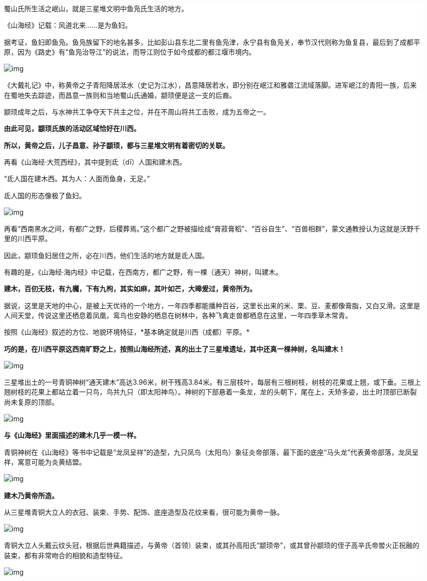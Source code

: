 蜀山氏所生活之岷山，就是三星堆文明中鱼凫氏生活的地方。

《山海经》记载：风道北来&#x2026;&#x2026;是为鱼妇。

据考证，鱼妇即鱼凫。鱼凫族留下的地名甚多，比如彭山县东北二里有鱼凫津，永宁县有鱼凫关，奉节汉代则称为鱼复县，最后到了成都平原，因为《路史》有“鱼凫治导江”的说法，而导江则位于如今成都的都江堰市境内。

![img](./img/68-23.jpeg)

《大戴礼记》中，称黄帝之子青阳降居泜水（史记为江水），昌意降居若水，即分别在岷江和雅砻江流域落脚。进军岷江的青阳一族，后来在蜀地失去踪迹，而昌意一族则和当地蜀山氏通婚，颛顼便是这一支的后裔。

颛顼成年之后，与水神共工争夺天下共主之位，并在不周山将共工击败，成为五帝之一。

**由此可见，颛顼氏族的活动区域恰好在川西。**

**所以，黄帝之后，儿子昌意、孙子颛顼，都与三星堆文明有着密切的关联。**

再看《山海经·大荒西经》，其中提到氐（dī）人国和建木西。

“氐人国在建木西。其为人：人面而鱼身，无足。”

氐人国的形态像极了鱼妇。

![img](./img/68-24.jpeg)

再看“西南黑水之间，有都广之野，后稷葬焉。”这个都广之野被描绘成“膏菽膏稻”、“百谷自生”、“百兽相群”，蒙文通教授认为这就是沃野千里的川西平原。

因此，颛顼鱼妇居住之所，必在川西，他们生活的地方就是氐人国。

有趣的是，《山海经·海内经》中记载，在西南方，都广之野，有一棵（通天）神树，叫建木。

**建木，百仞无枝，有九欘，下有九枸，其实如麻，其叶如芒，大暤爰过，黄帝所为。**

据说，这里是天地的中心，是被上天优待的一个地方，一年四季都能播种百谷，这里长出来的米、栗、豆、麦都像膏脂，又白又滑。这里是人间天堂，传说这里还栖息着凤凰，鸾鸟也安静的栖息在树林中，各种飞禽走兽都栖息在这里，一年四季草木常青。

按照《山海经》叙述的方位、地貌环境特征，\*基本确定就是川西（成都）平原。\*

**巧的是，在川西平原这西南旷野之上，按照山海经所述，真的出土了三星堆遗址，其中还真一棵神树，名叫建木！**

![img](./img/68-25.jpeg)

三星堆出土的一号青铜神树“通天建木”高达3.96米，树干残高3.84米。有三层枝叶，每层有三根树枝，树枝的花果或上翘，或下垂。三根上翘树枝的花果上都站立着一只鸟，鸟共九只（即太阳神鸟）。神树的下部悬着一条龙，龙的头朝下，尾在上，夭矫多姿，出土时顶部已断裂尚未复原的顶部。

![img](./img/68-26.jpeg)

**与《山海经》里面描述的建木几乎一模一样。**

青铜神树在《山海经》等书中记载是“龙凤呈祥”的造型，九只凤鸟（太阳鸟）象征炎帝部落，最下面的底座“马头龙”代表黄帝部落，龙凤呈祥，寓意可能为炎黄结盟。

![img](./img/68-27.jpeg)

**建木乃黄帝所造。**

从三星堆青铜大立人的衣冠、装束、手势、配饰、底座造型及花纹来看，很可能为黄帝一脉。

![img](./img/68-28.jpeg)

青铜大立人头戴云纹头冠，根据后世典籍描述，与黄帝（首领）装束，或其孙高阳氏“颛顼帝”，或其曾孙颛顼的侄子高辛氏帝喾火正祝融的装束，都有非常吻合的相貌和造型特征。

![img](./img/68-29.jpeg)
